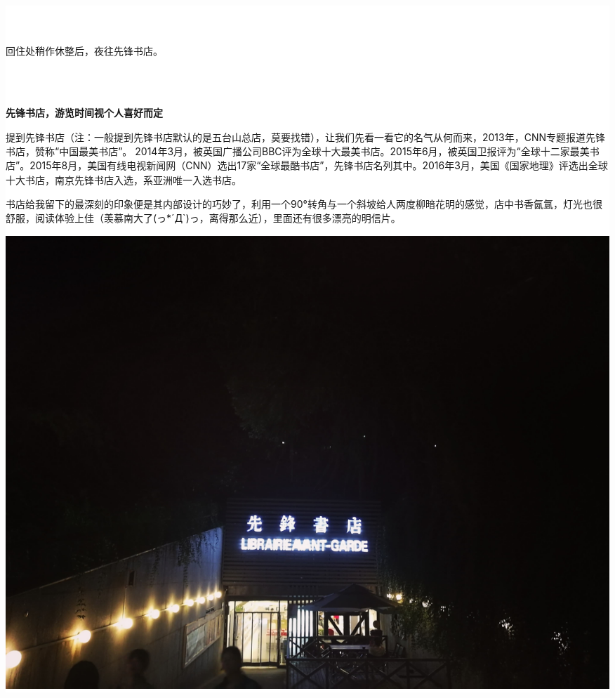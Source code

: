 <br/>

<br/>

回住处稍作休整后，夜往先锋书店。

<br/>

<br/>

**先锋书店，游览时间视个人喜好而定**

提到先锋书店（注：一般提到先锋书店默认的是五台山总店，莫要找错），让我们先看一看它的名气从何而来，2013年，CNN专题报道先锋书店，赞称“中国最美书店”。 2014年3月，被英国广播公司BBC评为全球十大最美书店。2015年6月，被英国卫报评为“全球十二家最美书店”。2015年8月，美国有线电视新闻网（CNN）选出17家“全球最酷书店”，先锋书店名列其中。2016年3月，美国《国家地理》评选出全球十大书店，南京先锋书店入选，系亚洲唯一入选书店。

书店给我留下的最深刻的印象便是其内部设计的巧妙了，利用一个90°转角与一个斜坡给人两度柳暗花明的感觉，店中书香氤氲，灯光也很舒服，阅读体验上佳（羡慕南大了(っ*´Д`)っ，离得那么近），里面还有很多漂亮的明信片。

![](南京/007oltUXgy1g5uyf5xepxj33282aogr6.jpg)
